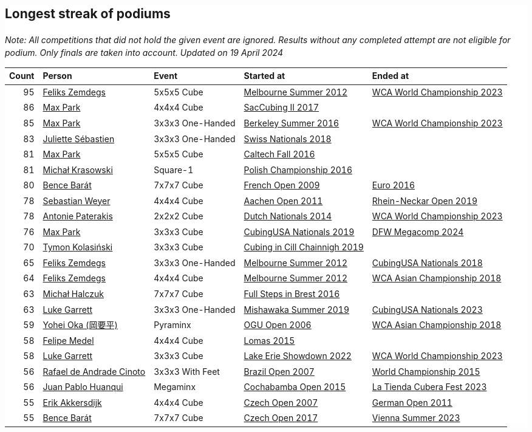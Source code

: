 ## Longest streak of podiums

*Note: All competitions that did not hold the given event are ignored. Results without any completed attempt are not eligible for podium. Only finals are taken into account.*
*Updated on 19 April 2024*

| Count | Person | Event | Started at | Ended at |
| ---: | :--- | :--- | :--- | :--- |
| 95 | [Feliks Zemdegs](https://www.worldcubeassociation.org/persons/2009ZEMD01) | 5x5x5 Cube | [Melbourne Summer 2012](https://www.worldcubeassociation.org/competitions/MelbourneSummer2012) | [WCA World Championship 2023](https://www.worldcubeassociation.org/competitions/WC2023) |
| 86 | [Max Park](https://www.worldcubeassociation.org/persons/2012PARK03) | 4x4x4 Cube | [SacCubing II 2017](https://www.worldcubeassociation.org/competitions/SacCubingII2017) |  |
| 85 | [Max Park](https://www.worldcubeassociation.org/persons/2012PARK03) | 3x3x3 One-Handed | [Berkeley Summer 2016](https://www.worldcubeassociation.org/competitions/BerkeleySummer2016) | [WCA World Championship 2023](https://www.worldcubeassociation.org/competitions/WC2023) |
| 83 | [Juliette Sébastien](https://www.worldcubeassociation.org/persons/2014SEBA01) | 3x3x3 One-Handed | [Swiss Nationals 2018](https://www.worldcubeassociation.org/competitions/SwissNationals2018) |  |
| 81 | [Max Park](https://www.worldcubeassociation.org/persons/2012PARK03) | 5x5x5 Cube | [Caltech Fall 2016](https://www.worldcubeassociation.org/competitions/CaltechFall2016) |  |
| 81 | [Michał Krasowski](https://www.worldcubeassociation.org/persons/2013KRAS02) | Square-1 | [Polish Championship 2016](https://www.worldcubeassociation.org/competitions/PolishChampionship2016) |  |
| 80 | [Bence Barát](https://www.worldcubeassociation.org/persons/2008BARA01) | 7x7x7 Cube | [French Open 2009](https://www.worldcubeassociation.org/competitions/FrenchOpen2009) | [Euro 2016](https://www.worldcubeassociation.org/competitions/Euro2016) |
| 78 | [Sebastian Weyer](https://www.worldcubeassociation.org/persons/2010WEYE02) | 4x4x4 Cube | [Aachen Open 2011](https://www.worldcubeassociation.org/competitions/AachenOpen2011) | [Rhein-Neckar Open 2019](https://www.worldcubeassociation.org/competitions/RheinNeckarOpen2019) |
| 78 | [Antonie Paterakis](https://www.worldcubeassociation.org/persons/2012PATE01) | 2x2x2 Cube | [Dutch Nationals 2014](https://www.worldcubeassociation.org/competitions/DutchNationals2014) | [WCA World Championship 2023](https://www.worldcubeassociation.org/competitions/WC2023) |
| 76 | [Max Park](https://www.worldcubeassociation.org/persons/2012PARK03) | 3x3x3 Cube | [CubingUSA Nationals 2019](https://www.worldcubeassociation.org/competitions/CubingUSANationals2019) | [DFW Megacomp 2024](https://www.worldcubeassociation.org/competitions/DFWMegacomp2024) |
| 70 | [Tymon Kolasiński](https://www.worldcubeassociation.org/persons/2016KOLA02) | 3x3x3 Cube | [Cubing in Cill Chainnigh 2019](https://www.worldcubeassociation.org/competitions/CubinginCillChainnigh2019) |  |
| 65 | [Feliks Zemdegs](https://www.worldcubeassociation.org/persons/2009ZEMD01) | 3x3x3 One-Handed | [Melbourne Summer 2012](https://www.worldcubeassociation.org/competitions/MelbourneSummer2012) | [CubingUSA Nationals 2018](https://www.worldcubeassociation.org/competitions/CubingUSANationals2018) |
| 64 | [Feliks Zemdegs](https://www.worldcubeassociation.org/persons/2009ZEMD01) | 4x4x4 Cube | [Melbourne Summer 2012](https://www.worldcubeassociation.org/competitions/MelbourneSummer2012) | [WCA Asian Championship 2018](https://www.worldcubeassociation.org/competitions/AsianChampionship2018) |
| 63 | [Michał Halczuk](https://www.worldcubeassociation.org/persons/2006HALC01) | 7x7x7 Cube | [Full Steps in Brest 2016](https://www.worldcubeassociation.org/competitions/FullStepsinBrest2016) |  |
| 63 | [Luke Garrett](https://www.worldcubeassociation.org/persons/2017GARR05) | 3x3x3 One-Handed | [Mishawaka Summer 2019](https://www.worldcubeassociation.org/competitions/MishawakaSummer2019) | [CubingUSA Nationals 2023](https://www.worldcubeassociation.org/competitions/CubingUSANationals2023) |
| 59 | [Yohei Oka (岡要平)](https://www.worldcubeassociation.org/persons/2006OKAY01) | Pyraminx | [OGU Open 2006](https://www.worldcubeassociation.org/competitions/OGU2006) | [WCA Asian Championship 2018](https://www.worldcubeassociation.org/competitions/AsianChampionship2018) |
| 58 | [Felipe Medel](https://www.worldcubeassociation.org/persons/2015MEDE01) | 4x4x4 Cube | [Lomas 2015](https://www.worldcubeassociation.org/competitions/LasLomas2015) |  |
| 58 | [Luke Garrett](https://www.worldcubeassociation.org/persons/2017GARR05) | 3x3x3 Cube | [Lake Erie Showdown 2022](https://www.worldcubeassociation.org/competitions/LakeErieShowdown2022) | [WCA World Championship 2023](https://www.worldcubeassociation.org/competitions/WC2023) |
| 56 | [Rafael de Andrade Cinoto](https://www.worldcubeassociation.org/persons/2007CINO01) | 3x3x3 With Feet | [Brazil Open 2007](https://www.worldcubeassociation.org/competitions/BrazilOpen2007) | [World Championship 2015](https://www.worldcubeassociation.org/competitions/WC2015) |
| 56 | [Juan Pablo Huanqui](https://www.worldcubeassociation.org/persons/2013HUAN30) | Megaminx | [Cochabamba Open 2015](https://www.worldcubeassociation.org/competitions/CochabambaOpen2015) | [La Tienda Cubera Fest 2023](https://www.worldcubeassociation.org/competitions/LaTiendaCuberaFest2023) |
| 55 | [Erik Akkersdijk](https://www.worldcubeassociation.org/persons/2005AKKE01) | 4x4x4 Cube | [Czech Open 2007](https://www.worldcubeassociation.org/competitions/CzechOpen2007) | [German Open 2011](https://www.worldcubeassociation.org/competitions/GermanOpen2011) |
| 55 | [Bence Barát](https://www.worldcubeassociation.org/persons/2008BARA01) | 7x7x7 Cube | [Czech Open 2017](https://www.worldcubeassociation.org/competitions/CzechOpen2017) | [Vienna Summer 2023](https://www.worldcubeassociation.org/competitions/ViennaBigCubeSummer2023) |